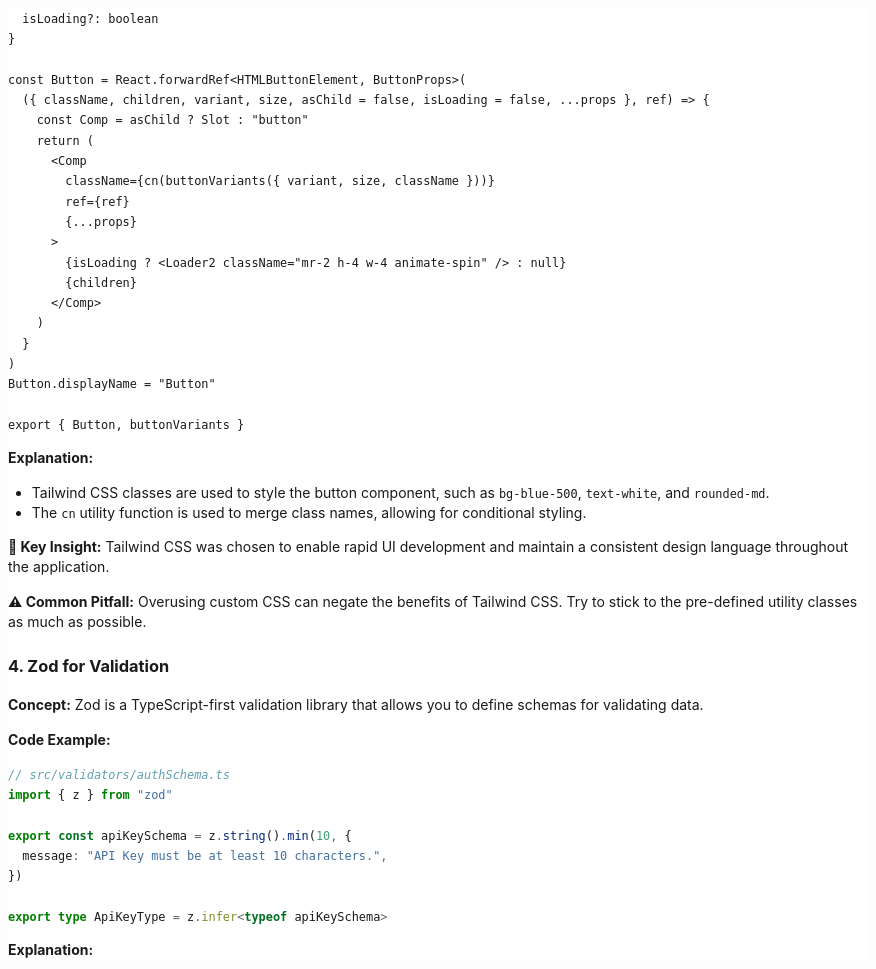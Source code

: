 ```tsx
  isLoading?: boolean
}

const Button = React.forwardRef<HTMLButtonElement, ButtonProps>(
  ({ className, children, variant, size, asChild = false, isLoading = false, ...props }, ref) => {
    const Comp = asChild ? Slot : "button"
    return (
      <Comp
        className={cn(buttonVariants({ variant, size, className }))}
        ref={ref}
        {...props}
      >
        {isLoading ? <Loader2 className="mr-2 h-4 w-4 animate-spin" /> : null}
        {children}
      </Comp>
    )
  }
)
Button.displayName = "Button"

export { Button, buttonVariants }
```

**Explanation:**

*   Tailwind CSS classes are used to style the button component, such as `bg-blue-500`, `text-white`, and `rounded-md`.
*   The `cn` utility function is used to merge class names, allowing for conditional styling.

**🔑 Key Insight:** Tailwind CSS was chosen to enable rapid UI development and maintain a consistent design language throughout the application.

**⚠️ Common Pitfall:** Overusing custom CSS can negate the benefits of Tailwind CSS. Try to stick to the pre-defined utility classes as much as possible.

### 4. Zod for Validation

**Concept:** Zod is a TypeScript-first validation library that allows you to define schemas for validating data.

**Code Example:**

```typescript
// src/validators/authSchema.ts
import { z } from "zod"

export const apiKeySchema = z.string().min(10, {
  message: "API Key must be at least 10 characters.",
})

export type ApiKeyType = z.infer<typeof apiKeySchema>
```

**Explanation:**
